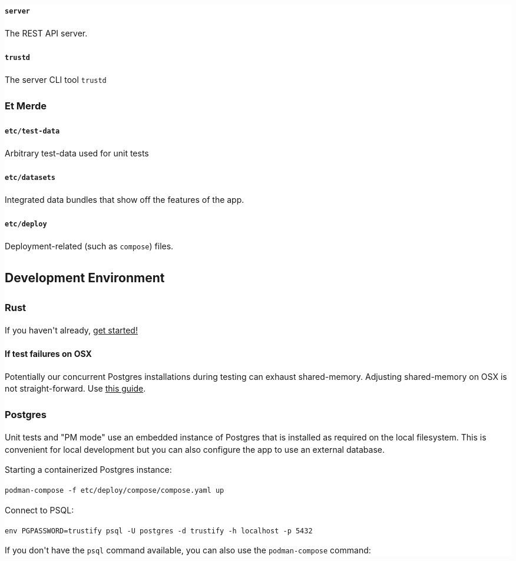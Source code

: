 #### `server`

The REST API server.

#### `trustd`

The server CLI tool `trustd`

### Et Merde

#### `etc/test-data`

Arbitrary test-data used for unit tests

#### `etc/datasets`

Integrated data bundles that show off the features of the app.

#### `etc/deploy`

Deployment-related (such as `compose`) files.

## Development Environment

### Rust

If you haven't already, [get started!](https://www.rust-lang.org/learn/get-started)

#### If test failures on OSX

Potentially our concurrent Postgres installations during testing can
exhaust shared-memory.  Adjusting shared-memory on OSX is not
straight-forward.  Use [this
guide](https://unix.stackexchange.com/questions/689295/values-from-sysctl-a-dont-match-etc-sysctl-conf-even-after-restart).

### Postgres

Unit tests and "PM mode" use an embedded instance of Postgres that is
installed as required on the local filesystem. This is convenient for
local development but you can also configure the app to use an
external database.

Starting a containerized Postgres instance:

```shell
podman-compose -f etc/deploy/compose/compose.yaml up
```

Connect to PSQL:

```shell
env PGPASSWORD=trustify psql -U postgres -d trustify -h localhost -p 5432
```

If you don't have the `psql` command available, you can also use the `podman-compose` command:
